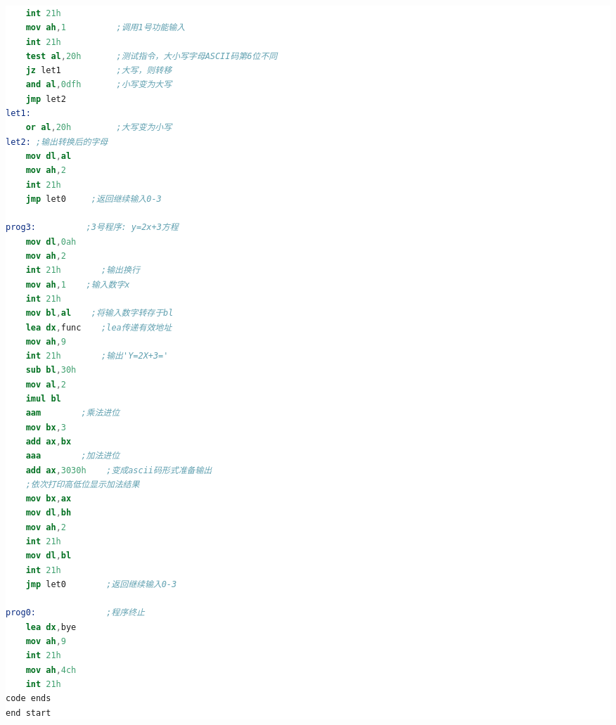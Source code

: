 ```nasm
    int 21h      
    mov ah,1          ;调用1号功能输入
    int 21h
    test al,20h       ;测试指令，大小写字母ASCII码第6位不同
    jz let1           ;大写，则转移
    and al,0dfh       ;小写变为大写
    jmp let2
let1:
    or al,20h         ;大写变为小写
let2: ;输出转换后的字母
    mov dl,al
    mov ah,2          
    int 21h
    jmp let0     ;返回继续输入0-3

prog3:          ;3号程序: y=2x+3方程
    mov dl,0ah
    mov ah,2
    int 21h        ;输出换行
    mov ah,1    ;输入数字x
    int 21h
    mov bl,al    ;将输入数字转存于bl
    lea dx,func    ;lea传递有效地址
    mov ah,9
    int 21h        ;输出'Y=2X+3='
    sub bl,30h
    mov al,2
    imul bl
    aam        ;乘法进位
    mov bx,3
    add ax,bx
    aaa        ;加法进位
    add ax,3030h    ;变成ascii码形式准备输出
    ;依次打印高低位显示加法结果
    mov bx,ax    
    mov dl,bh
    mov ah,2
    int 21h        
    mov dl,bl
    int 21h        
    jmp let0        ;返回继续输入0-3      

prog0:              ;程序终止
    lea dx,bye
    mov ah,9
    int 21h
    mov ah,4ch
    int 21h
code ends
end start
```
